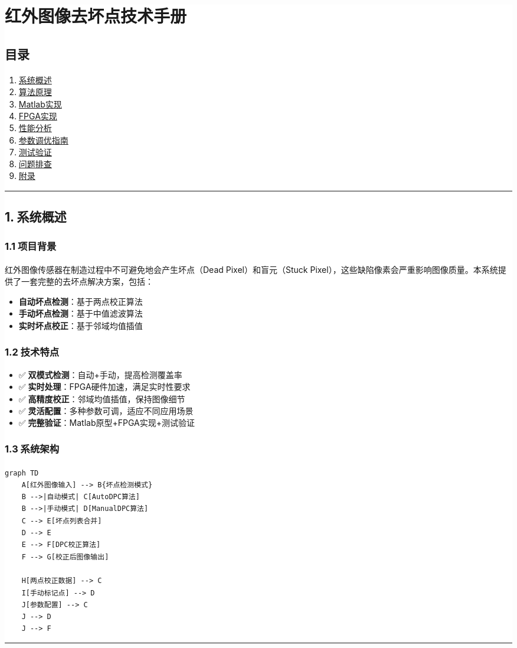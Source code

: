 # 红外图像去坏点技术手册

## 目录
1. [系统概述](#1-系统概述)
2. [算法原理](#2-算法原理)  
3. [Matlab实现](#3-matlab实现)
4. [FPGA实现](#4-fpga实现)
5. [性能分析](#5-性能分析)
6. [参数调优指南](#6-参数调优指南)
7. [测试验证](#7-测试验证)
8. [问题排查](#8-问题排查)
9. [附录](#9-附录)

---

## 1. 系统概述

### 1.1 项目背景
红外图像传感器在制造过程中不可避免地会产生坏点（Dead Pixel）和盲元（Stuck Pixel），这些缺陷像素会严重影响图像质量。本系统提供了一套完整的去坏点解决方案，包括：
- **自动坏点检测**：基于两点校正算法
- **手动坏点检测**：基于中值滤波算法
- **实时坏点校正**：基于邻域均值插值

### 1.2 技术特点
- ✅ **双模式检测**：自动+手动，提高检测覆盖率
- ✅ **实时处理**：FPGA硬件加速，满足实时性要求
- ✅ **高精度校正**：邻域均值插值，保持图像细节
- ✅ **灵活配置**：多种参数可调，适应不同应用场景
- ✅ **完整验证**：Matlab原型+FPGA实现+测试验证

### 1.3 系统架构

```mermaid
graph TD
    A[红外图像输入] --> B{坏点检测模式}
    B -->|自动模式| C[AutoDPC算法]
    B -->|手动模式| D[ManualDPC算法]
    C --> E[坏点列表合并]
    D --> E
    E --> F[DPC校正算法]
    F --> G[校正后图像输出]
    
    H[两点校正数据] --> C
    I[手动标记点] --> D
    J[参数配置] --> C
    J --> D
    J --> F
```

---